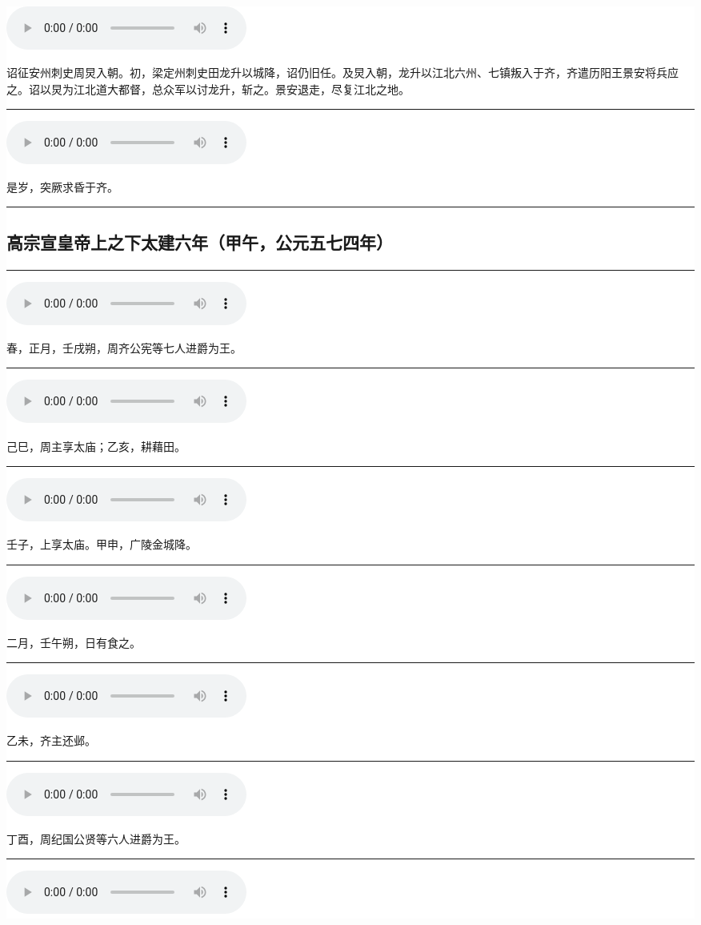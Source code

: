 
![](assets/audios/171/120.mp3)

诏征安州刺史周炅入朝。初，梁定州刺史田龙升以城降，诏仍旧任。及炅入朝，龙升以江北六州、七镇叛入于齐，齐遣历阳王景安将兵应之。诏以炅为江北道大都督，总众军以讨龙升，斩之。景安退走，尽复江北之地。

---

![](assets/audios/171/121.mp3)

是岁，突厥求昏于齐。

---

## 高宗宣皇帝上之下太建六年（甲午，公元五七四年）

---

![](assets/audios/171/123.mp3)

春，正月，壬戌朔，周齐公宪等七人进爵为王。

---

![](assets/audios/171/124.mp3)

己巳，周主享太庙；乙亥，耕藉田。

---

![](assets/audios/171/125.mp3)

壬子，上享太庙。甲申，广陵金城降。

---

![](assets/audios/171/126.mp3)

二月，壬午朔，日有食之。

---

![](assets/audios/171/127.mp3)

乙未，齐主还邺。

---

![](assets/audios/171/128.mp3)

丁酉，周纪国公贤等六人进爵为王。

---

![](assets/audios/171/129.mp3)
